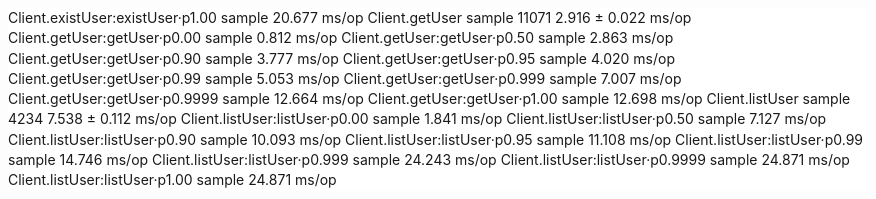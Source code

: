 Client.existUser:existUser·p1.00      sample         20.677           ms/op
Client.getUser                        sample  11071   2.916 ± 0.022   ms/op
Client.getUser:getUser·p0.00          sample          0.812           ms/op
Client.getUser:getUser·p0.50          sample          2.863           ms/op
Client.getUser:getUser·p0.90          sample          3.777           ms/op
Client.getUser:getUser·p0.95          sample          4.020           ms/op
Client.getUser:getUser·p0.99          sample          5.053           ms/op
Client.getUser:getUser·p0.999         sample          7.007           ms/op
Client.getUser:getUser·p0.9999        sample         12.664           ms/op
Client.getUser:getUser·p1.00          sample         12.698           ms/op
Client.listUser                       sample   4234   7.538 ± 0.112   ms/op
Client.listUser:listUser·p0.00        sample          1.841           ms/op
Client.listUser:listUser·p0.50        sample          7.127           ms/op
Client.listUser:listUser·p0.90        sample         10.093           ms/op
Client.listUser:listUser·p0.95        sample         11.108           ms/op
Client.listUser:listUser·p0.99        sample         14.746           ms/op
Client.listUser:listUser·p0.999       sample         24.243           ms/op
Client.listUser:listUser·p0.9999      sample         24.871           ms/op
Client.listUser:listUser·p1.00        sample         24.871           ms/op

